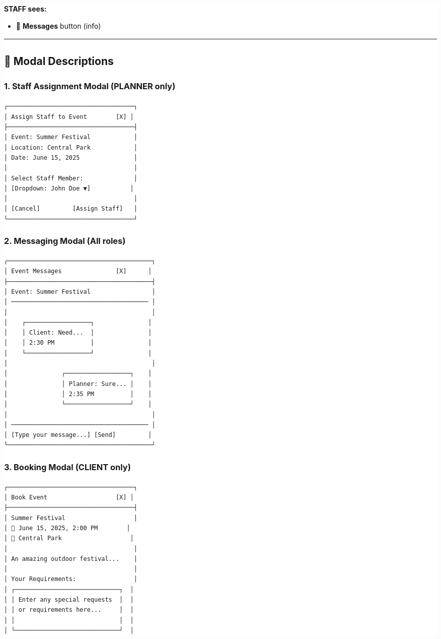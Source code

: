 **STAFF sees:**
- 🔵 **Messages** button (info)

---

## 🎨 Modal Descriptions

### 1. Staff Assignment Modal (PLANNER only)
```
┌───────────────────────────────────┐
│ Assign Staff to Event        [X] │
├───────────────────────────────────┤
│ Event: Summer Festival            │
│ Location: Central Park            │
│ Date: June 15, 2025               │
│                                   │
│ Select Staff Member:              │
│ [Dropdown: John Doe ▼]           │
│                                   │
│ [Cancel]         [Assign Staff]   │
└───────────────────────────────────┘
```

### 2. Messaging Modal (All roles)
```
┌────────────────────────────────────────┐
│ Event Messages               [X]      │
├────────────────────────────────────────┤
│ Event: Summer Festival                 │
│ ────────────────────────────────────── │
│                                        │
│    ┌──────────────────┐               │
│    │ Client: Need...  │               │
│    │ 2:30 PM          │               │
│    └──────────────────┘               │
│                                        │
│               ┌──────────────────┐    │
│               │ Planner: Sure... │    │
│               │ 2:35 PM          │    │
│               └──────────────────┘    │
│                                        │
│ ────────────────────────────────────── │
│ [Type your message...] [Send]         │
└────────────────────────────────────────┘
```

### 3. Booking Modal (CLIENT only)
```
┌───────────────────────────────────┐
│ Book Event                   [X] │
├───────────────────────────────────┤
│ Summer Festival                   │
│ 📅 June 15, 2025, 2:00 PM        │
│ 📍 Central Park                   │
│                                   │
│ An amazing outdoor festival...    │
│                                   │
│ Your Requirements:                │
│ ┌─────────────────────────────┐  │
│ │ Enter any special requests  │  │
│ │ or requirements here...     │  │
│ │                             │  │
│ └─────────────────────────────┘  │
```